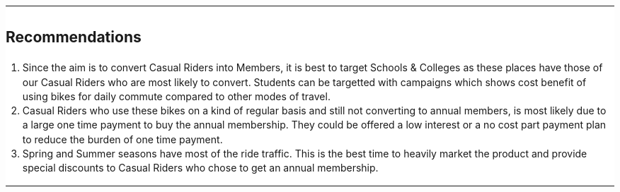 ----

## Recommendations

1. Since the aim is to convert Casual Riders into Members, it is best to target Schools & Colleges as these places have those of our Casual Riders who are most likely to convert. Students can be targetted with campaigns which shows cost benefit of using bikes for daily commute compared to other modes of travel.
2. Casual Riders who use these bikes on a kind of regular basis and still not converting to annual members, is most likely due to a large one time payment to buy the annual membership. They could be offered a low interest or a no cost part payment plan to reduce the burden of one time payment.
3. Spring and Summer seasons have most of the ride traffic. This is the best time to heavily market the product and provide special discounts to Casual Riders who chose to get an annual membership.
----
